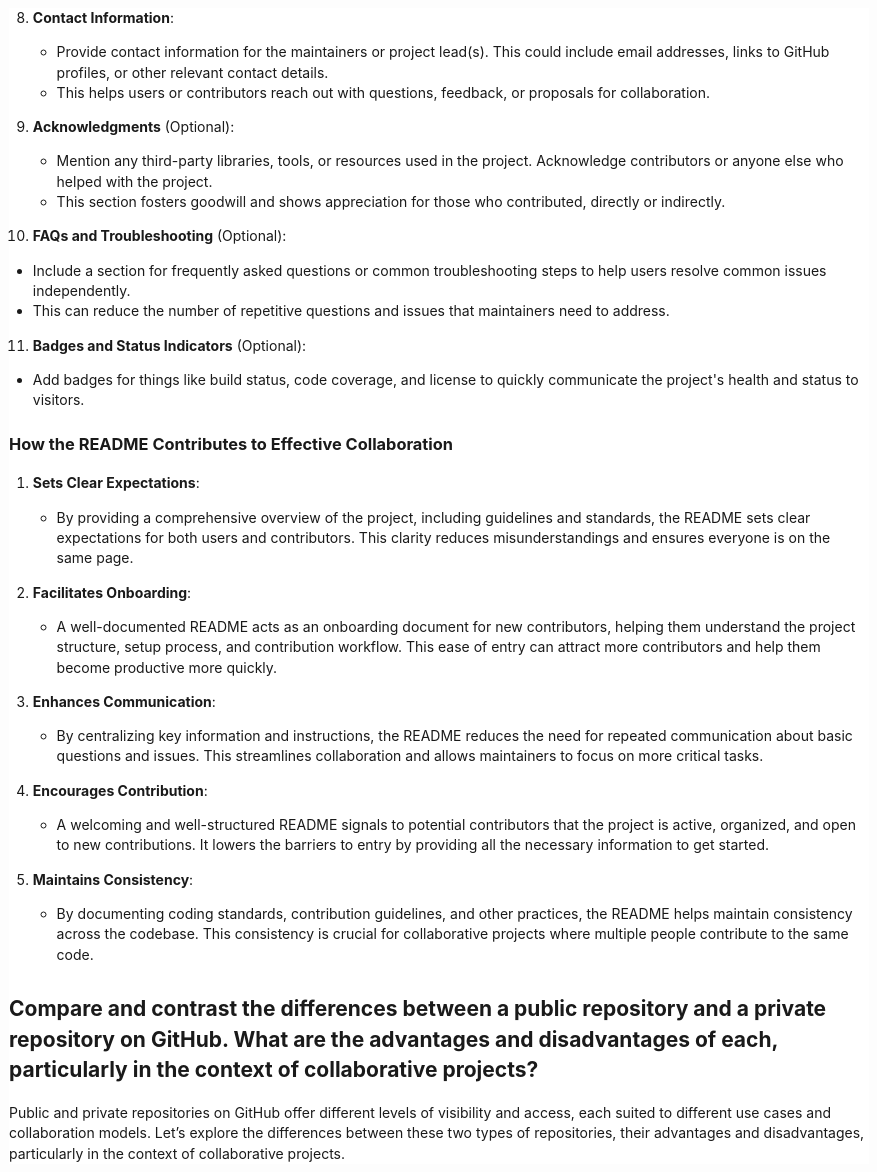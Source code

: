 8. **Contact Information**:
   - Provide contact information for the maintainers or project lead(s). This could include email addresses, links to GitHub profiles, or other relevant contact details.
   - This helps users or contributors reach out with questions, feedback, or proposals for collaboration.

9. **Acknowledgments** (Optional):
   - Mention any third-party libraries, tools, or resources used in the project. Acknowledge contributors or anyone else who helped with the project.
   - This section fosters goodwill and shows appreciation for those who contributed, directly or indirectly.

10. **FAQs and Troubleshooting** (Optional):
   - Include a section for frequently asked questions or common troubleshooting steps to help users resolve common issues independently.
   - This can reduce the number of repetitive questions and issues that maintainers need to address.

11. **Badges and Status Indicators** (Optional):
   - Add badges for things like build status, code coverage, and license to quickly communicate the project's health and status to visitors.

### How the README Contributes to Effective Collaboration

1. **Sets Clear Expectations**:
   - By providing a comprehensive overview of the project, including guidelines and standards, the README sets clear expectations for both users and contributors. This clarity reduces misunderstandings and ensures everyone is on the same page.

2. **Facilitates Onboarding**:
   - A well-documented README acts as an onboarding document for new contributors, helping them understand the project structure, setup process, and contribution workflow. This ease of entry can attract more contributors and help them become productive more quickly.

3. **Enhances Communication**:
   - By centralizing key information and instructions, the README reduces the need for repeated communication about basic questions and issues. This streamlines collaboration and allows maintainers to focus on more critical tasks.

4. **Encourages Contribution**:
   - A welcoming and well-structured README signals to potential contributors that the project is active, organized, and open to new contributions. It lowers the barriers to entry by providing all the necessary information to get started.

5. **Maintains Consistency**:
   - By documenting coding standards, contribution guidelines, and other practices, the README helps maintain consistency across the codebase. This consistency is crucial for collaborative projects where multiple people contribute to the same code.

  

## Compare and contrast the differences between a public repository and a private repository on GitHub. What are the advantages and disadvantages of each, particularly in the context of collaborative projects?
Public and private repositories on GitHub offer different levels of visibility and access, each suited to different use cases and collaboration models. Let’s explore the differences between these two types of repositories, their advantages and disadvantages, particularly in the context of collaborative projects.
